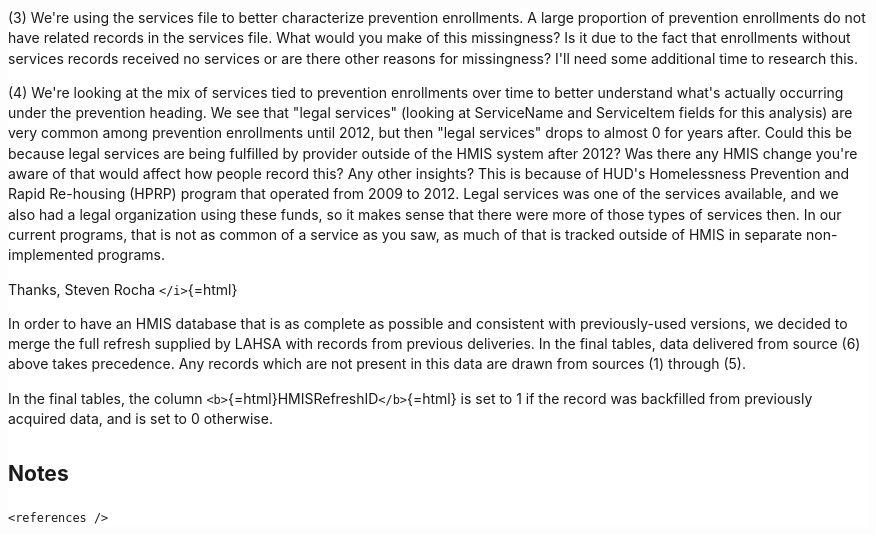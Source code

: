 \(3\) We're using the services file to better characterize prevention
enrollments. A large proportion of prevention enrollments do not have
related records in the services file. What would you make of this
missingness? Is it due to the fact that enrollments without services
records received no services or are there other reasons for missingness?
I\'ll need some additional time to research this.

\(4\) We're looking at the mix of services tied to prevention
enrollments over time to better understand what's actually occurring
under the prevention heading. We see that "legal services" (looking at
ServiceName and ServiceItem fields for this analysis) are very common
among prevention enrollments until 2012, but then "legal services" drops
to almost 0 for years after. Could this be because legal services are
being fulfilled by provider outside of the HMIS system after 2012? Was
there any HMIS change you're aware of that would affect how people
record this? Any other insights? This is because of HUD\'s Homelessness
Prevention and Rapid Re-housing (HPRP) program that operated from 2009
to 2012. Legal services was one of the services available, and we also
had a legal organization using these funds, so it makes sense that there
were more of those types of services then. In our current programs, that
is not as common of a service as you saw, as much of that is tracked
outside of HMIS in separate non-implemented programs.

Thanks, Steven Rocha `</i>`{=html}

In order to have an HMIS database that is as complete as possible and
consistent with previously-used versions, we decided to merge the full
refresh supplied by LAHSA with records from previous deliveries. In the
final tables, data delivered from source (6) above takes precedence. Any
records which are not present in this data are drawn from sources (1)
through (5).

In the final tables, the column `<b>`{=html}HMISRefreshID`</b>`{=html}
is set to 1 if the record was backfilled from previously acquired data,
and is set to 0 otherwise.

## Notes

```{=html}
<references />
```

[^1]: HMIS: Homeless Management Information System - HUD Exchange.
    (n.d.). Retrieved August 9, 2018, from
    <https://www.hudexchange.info/programs/hmis/>

[^2]: HMIS Requirements - HUD Exchange. (n.d.). Retrieved August 9,
    2018, from
    <https://www.hudexchange.info/programs/hmis/hmis-requirements/>

[^3]: Enacted into law in May of 2009 as part of S.896 The Homeless
    Emergency Assistance and Rapid Transition to Housing (HEARTH) Act,
    the McKinney-Vento Homeless Assistance Act established standards
    related to HMIS. In 2010, we begin to see a difference in the data
    quality and usability. For instance, in 2009, the data contains
    10,702 unique personal identification numbers. In 2010, that number
    jumps to 59,045.


[^4]: HMIS: Homeless Management Information System - HUD Exchange.
[^5]: HMIS Requirements - HUD Exchange. (n.d.). Retrieved August 9,
[^6]: Enacted into law in May of 2009 as part of S.896 The Homeless
[^7]: FY 2018 CoC Application (n.d.). Retrieved September 16, 2019, from
